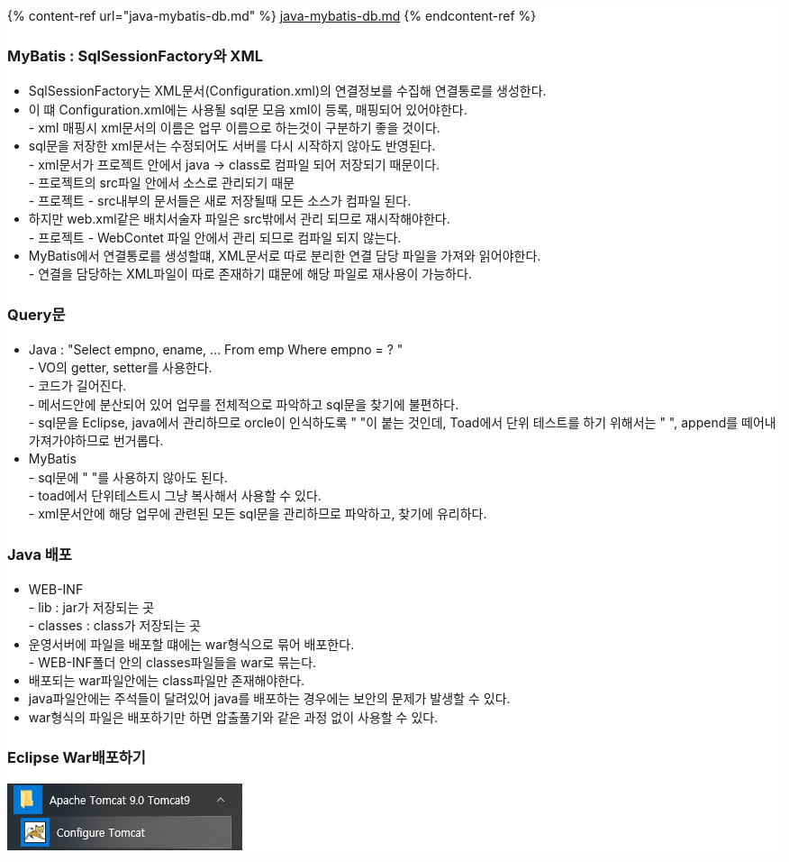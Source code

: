 {% content-ref url="java-mybatis-db.md" %}
[java-mybatis-db.md](java-mybatis-db.md)
{% endcontent-ref %}

### MyBatis : SqlSessionFactory와 XML

* SqlSessionFactory는 XML문서(Configuration.xml)의 연결정보를 수집해 연결통로를 생성한다.
* 이 떄 Configuration.xml에는 사용될 sql문 모음 xml이 등록, 매핑되어 있어야한다.\
  \- xml 매핑시 xml문서의 이름은 업무 이름으로 하는것이 구분하기 좋을 것이다.
*  sql문을 저장한 xml문서는 수정되어도 서버를 다시 시작하지 않아도 반영된다.\
  \- xml문서가 프로젝트 안에서 java -> class로 컴파일 되어 저장되기 때문이다.\
  \- 프로젝트의 src파일 안에서 소스로 관리되기 때문\
  \- 프로젝트 - src내부의 문서들은 새로 저장될때 모든 소스가 컴파일 된다.
* 하지만 web.xml같은 배치서술자 파일은 src밖에서 관리 되므로 재시작해야한다.\
  \- 프로젝트 - WebContet 파일 안에서 관리 되므로 컴파일 되지 않는다.
* MyBatis에서 연결통로를 생성할떄, XML문서로 따로 분리한 연결 담당 파일을 가져와 읽어야한다.\
  \- 연결을 담당하는 XML파일이 따로 존재하기 떄문에 해당 파일로 재사용이 가능하다.

### Query문

* Java : "Select empno, ename, ... From emp Where empno = ? "\
  \- VO의 getter, setter를 사용한다.\
  \- 코드가 길어진다.\
  \- 메서드안에 분산되어 있어 업무를 전체적으로 파악하고 sql문을 찾기에 불편하다.\
  \- sql문을 Eclipse, java에서 관리하므로 orcle이 인식하도록 " "이 붙는 것인데, Toad에서 단위 테스트를 하기 위해서는 " ", append를 떼어내 가져가야하므로 번거롭다.
* MyBatis\
  \- sql문에 " "를 사용하지 않아도 된다. \
  \- toad에서 단위테스트시 그냥 복사해서 사용할 수 있다.\
  \- xml문서안에 해당 업무에 관련된 모든 sql문을 관리하므로 파악하고, 찾기에 유리하다.

### Java 배포

* WEB-INF\
  \- lib : jar가 저장되는 곳\
  \- classes : class가 저장되는 곳
* 운영서버에 파일을 배포할 떄에는 war형식으로 묶어 배포한다.\
  \- WEB-INF폴더 안의 classes파일들을 war로 묶는다.
* 배포되는 war파일안에는 class파일만 존재해야한다.
* java파일안에는 주석들이 달려있어 java를 배포하는 경우에는 보안의 문제가 발생할 수 있다.
* war형식의 파일은 배포하기만 하면 압출풀기와 같은 과정 없이 사용할 수 있다.

### Eclipse War배포하기

![시작표시줄에서 Configure서버 실행](<../../../.gitbook/assets/1 (60).png>)
